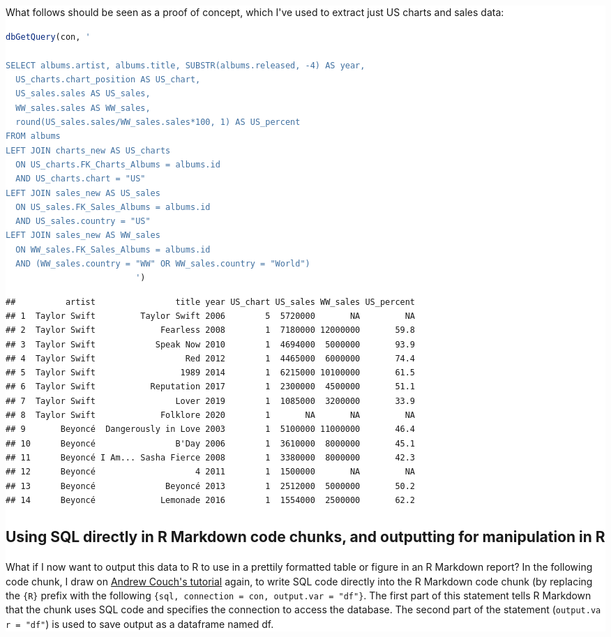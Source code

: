 What follows should be seen as a proof of concept, which I've used to extract just US charts and sales data:


```r
dbGetQuery(con, '

SELECT albums.artist, albums.title, SUBSTR(albums.released, -4) AS year,
  US_charts.chart_position AS US_chart,
  US_sales.sales AS US_sales,
  WW_sales.sales AS WW_sales,  
  round(US_sales.sales/WW_sales.sales*100, 1) AS US_percent
FROM albums
LEFT JOIN charts_new AS US_charts
  ON US_charts.FK_Charts_Albums = albums.id 
  AND US_charts.chart = "US"
LEFT JOIN sales_new AS US_sales
  ON US_sales.FK_Sales_Albums = albums.id 
  AND US_sales.country = "US"
LEFT JOIN sales_new AS WW_sales
  ON WW_sales.FK_Sales_Albums = albums.id 
  AND (WW_sales.country = "WW" OR WW_sales.country = "World")
                          ')
```

```
##          artist                title year US_chart US_sales WW_sales US_percent
## 1  Taylor Swift         Taylor Swift 2006        5  5720000       NA         NA
## 2  Taylor Swift             Fearless 2008        1  7180000 12000000       59.8
## 3  Taylor Swift            Speak Now 2010        1  4694000  5000000       93.9
## 4  Taylor Swift                  Red 2012        1  4465000  6000000       74.4
## 5  Taylor Swift                 1989 2014        1  6215000 10100000       61.5
## 6  Taylor Swift           Reputation 2017        1  2300000  4500000       51.1
## 7  Taylor Swift                Lover 2019        1  1085000  3200000       33.9
## 8  Taylor Swift             Folklore 2020        1       NA       NA         NA
## 9       Beyoncé  Dangerously in Love 2003        1  5100000 11000000       46.4
## 10      Beyoncé                B'Day 2006        1  3610000  8000000       45.1
## 11      Beyoncé I Am... Sasha Fierce 2008        1  3380000  8000000       42.3
## 12      Beyoncé                    4 2011        1  1500000       NA         NA
## 13      Beyoncé              Beyoncé 2013        1  2512000  5000000       50.2
## 14      Beyoncé             Lemonade 2016        1  1554000  2500000       62.2
```

## Using SQL directly in R Markdown code chunks, and outputting for manipulation in R

What if I now want to output this data to R to use in a prettily formatted table or figure in an R Markdown report?  In the following code chunk, I draw on [Andrew Couch's tutorial](https://www.youtube.com/watch?v=zAgTlZUugUE) again, to write SQL code directly into the R Markdown code chunk (by replacing the `{R}` prefix with the following `{sql, connection = con, output.var = "df"}`. The first part of this statement tells R Markdown that the chunk uses SQL code and specifies the connection to access the database. The second part of the statement (`output.var = "df"`) is used to save output as a dataframe named df.
